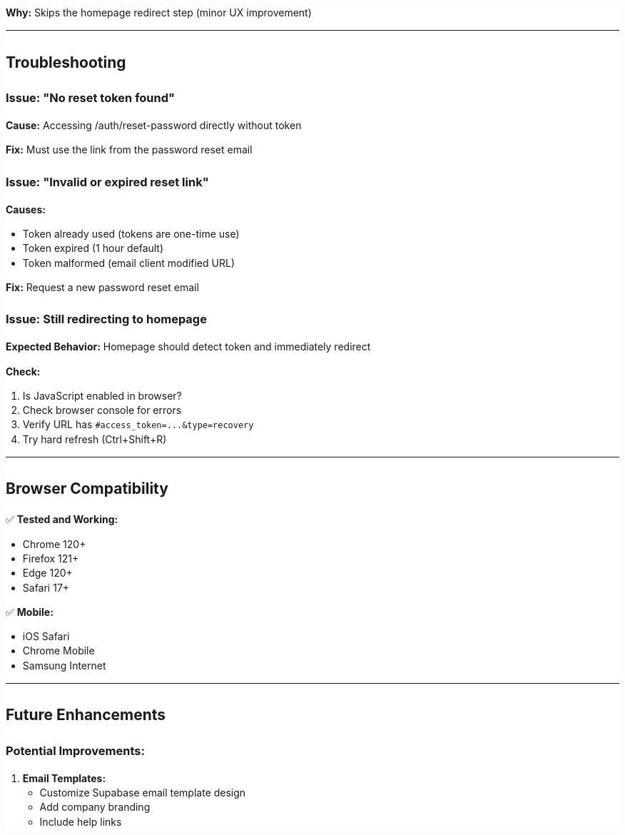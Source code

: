 **Why:** Skips the homepage redirect step (minor UX improvement)

---

## Troubleshooting

### Issue: "No reset token found"

**Cause:** Accessing /auth/reset-password directly without token

**Fix:** Must use the link from the password reset email

### Issue: "Invalid or expired reset link"

**Causes:**
- Token already used (tokens are one-time use)
- Token expired (1 hour default)
- Token malformed (email client modified URL)

**Fix:** Request a new password reset email

### Issue: Still redirecting to homepage

**Expected Behavior:** Homepage should detect token and immediately redirect

**Check:**
1. Is JavaScript enabled in browser?
2. Check browser console for errors
3. Verify URL has `#access_token=...&type=recovery`
4. Try hard refresh (Ctrl+Shift+R)

---

## Browser Compatibility

✅ **Tested and Working:**
- Chrome 120+
- Firefox 121+
- Edge 120+
- Safari 17+

✅ **Mobile:**
- iOS Safari
- Chrome Mobile
- Samsung Internet

---

## Future Enhancements

### Potential Improvements:

1. **Email Templates:**
   - Customize Supabase email template design
   - Add company branding
   - Include help links
